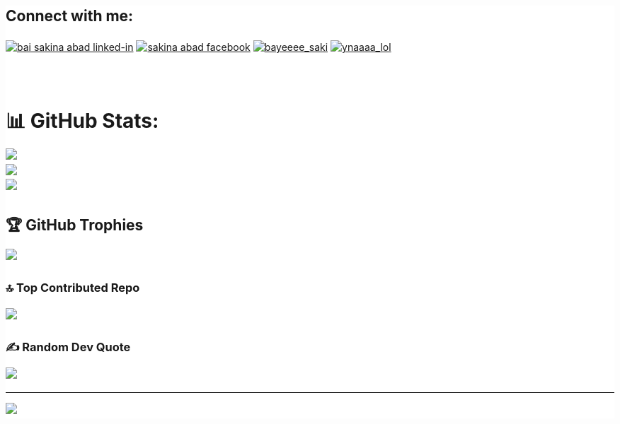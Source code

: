 <h2 align="left">Connect with me:</h2>
<p align="left">
<a href="https://www.linkedin.com/in/bai-sakina-abad-973396322/" target="blank"><img align="center" src="https://raw.githubusercontent.com/rahuldkjain/github-profile-readme-generator/master/src/images/icons/Social/linked-in-alt.svg" alt="bai sakina abad linked-in" height="30" width="40" /></a>
<a href="https://fb.com/sakina abad" target="blank"><img align="center" src="https://raw.githubusercontent.com/rahuldkjain/github-profile-readme-generator/master/src/images/icons/Social/facebook.svg" alt="sakina abad facebook" height="30" width="40" /></a>
<a href="https://instagram.com/bayeeee_saki" target="blank"><img align="center" src="https://raw.githubusercontent.com/rahuldkjain/github-profile-readme-generator/master/src/images/icons/Social/instagram.svg" alt="bayeeee_saki" height="30" width="40" /></a>
<a href="https://www.leetcode.com/ynaaaa_lol" target="blank"><img align="center" src="https://raw.githubusercontent.com/rahuldkjain/github-profile-readme-generator/master/src/images/icons/Social/leet-code.svg" alt="ynaaaa_lol" height="30" width="40" /></a>
</p>

<br>

# 📊 GitHub Stats:
![](https://github-readme-stats.vercel.app/api?username=BaiSakinaAbad&theme=date_night&hide_border=false&include_all_commits=true&count_private=true)<br/>
![](https://nirzak-streak-stats.vercel.app/?user=BaiSakinaAbad&theme=date_night&hide_border=false)<br/>
![](https://github-readme-stats.vercel.app/api/top-langs/?username=BaiSakinaAbad&theme=date_night&hide_border=false&include_all_commits=true&count_private=true&layout=compact)

## 🏆 GitHub Trophies
![](https://github-profile-trophy.vercel.app/?username=BaiSakinaAbad&theme=ocean_dark&no-frame=false&no-bg=true&margin-w=4)

### 🔝 Top Contributed Repo
![](https://github-contributor-stats.vercel.app/api?username=BaiSakinaAbad&limit=5&theme=dark&combine_all_yearly_contributions=true)

### ✍️ Random Dev Quote
![](https://quotes-github-readme.vercel.app/api?type=horizontal&theme=radical)

---
[![](https://visitcount.itsvg.in/api?id=BaiSakinaAbad&icon=7&color=9)](https://visitcount.itsvg.in)

 
